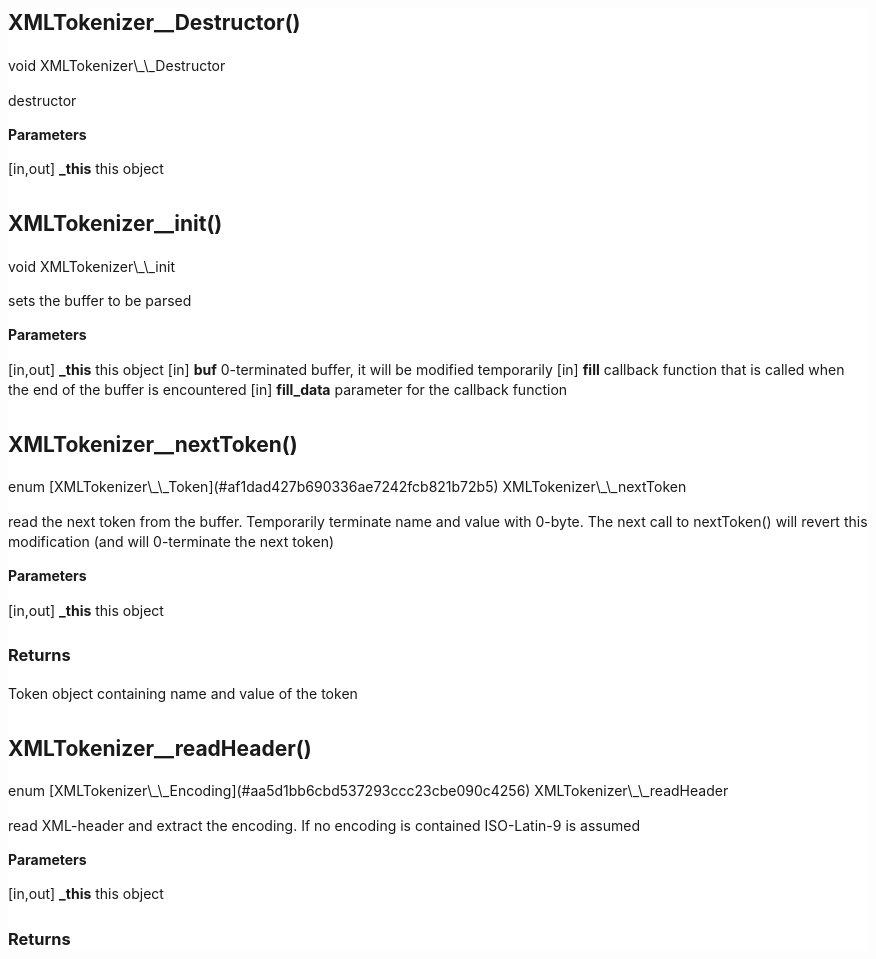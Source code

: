 ## XMLTokenizer\_\_Destructor() <a href="#abaa2d9625980042d73c4cda857c4f69f" id="abaa2d9625980042d73c4cda857c4f69f"></a>

<p>void XMLTokenizer\_\_Destructor</p>

destructor

**Parameters**

\[in,out\] **\_this** this object

## XMLTokenizer\_\_init() <a href="#a45a5d97dad060d59affa300a2d1474f1" id="a45a5d97dad060d59affa300a2d1474f1"></a>

<p>void XMLTokenizer\_\_init</p>

sets the buffer to be parsed

**Parameters**

\[in,out\] **\_this** this object \[in\] **buf** 0-terminated buffer, it will be modified temporarily \[in\] **fill** callback function that is called when the end of the buffer is encountered \[in\] **fill_data** parameter for the callback function

## XMLTokenizer\_\_nextToken() <a href="#ae86917930a62c406096333658aa8c5e7" id="ae86917930a62c406096333658aa8c5e7"></a>

<p>enum [XMLTokenizer\_\_Token](#af1dad427b690336ae7242fcb821b72b5) XMLTokenizer\_\_nextToken</p>

read the next token from the buffer. Temporarily terminate name and value with 0-byte. The next call to nextToken() will revert this modification (and will 0-terminate the next token)

**Parameters**

\[in,out\] **\_this** this object

### Returns

Token object containing name and value of the token

## XMLTokenizer\_\_readHeader() <a href="#a339f65c4da9757075e594656f2f49830" id="a339f65c4da9757075e594656f2f49830"></a>

<p>enum [XMLTokenizer\_\_Encoding](#aa5d1bb6cbd537293ccc23cbe090c4256) XMLTokenizer\_\_readHeader</p>

read XML-header and extract the encoding. If no encoding is contained ISO-Latin-9 is assumed

**Parameters**

\[in,out\] **\_this** this object

### Returns
